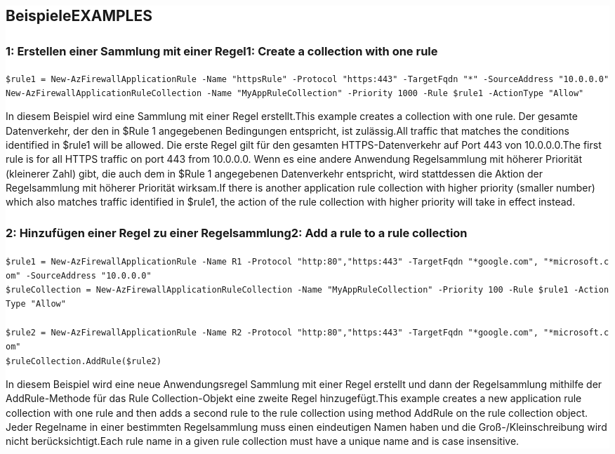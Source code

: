 ## <span data-ttu-id="5d54b-107">Beispiele</span><span class="sxs-lookup"><span data-stu-id="5d54b-107">EXAMPLES</span></span>

### <span data-ttu-id="5d54b-108">1: Erstellen einer Sammlung mit einer Regel</span><span class="sxs-lookup"><span data-stu-id="5d54b-108">1:  Create a collection with one rule</span></span>
```
$rule1 = New-AzFirewallApplicationRule -Name "httpsRule" -Protocol "https:443" -TargetFqdn "*" -SourceAddress "10.0.0.0"
New-AzFirewallApplicationRuleCollection -Name "MyAppRuleCollection" -Priority 1000 -Rule $rule1 -ActionType "Allow"
```

<span data-ttu-id="5d54b-109">In diesem Beispiel wird eine Sammlung mit einer Regel erstellt.</span><span class="sxs-lookup"><span data-stu-id="5d54b-109">This example creates a collection with one rule.</span></span> <span data-ttu-id="5d54b-110">Der gesamte Datenverkehr, der den in $Rule 1 angegebenen Bedingungen entspricht, ist zulässig.</span><span class="sxs-lookup"><span data-stu-id="5d54b-110">All traffic that matches the conditions identified in $rule1 will be allowed.</span></span>
<span data-ttu-id="5d54b-111">Die erste Regel gilt für den gesamten HTTPS-Datenverkehr auf Port 443 von 10.0.0.0.</span><span class="sxs-lookup"><span data-stu-id="5d54b-111">The first rule is for all HTTPS traffic on port 443 from 10.0.0.0.</span></span> <span data-ttu-id="5d54b-112">Wenn es eine andere Anwendung Regelsammlung mit höherer Priorität (kleinerer Zahl) gibt, die auch dem in $Rule 1 angegebenen Datenverkehr entspricht, wird stattdessen die Aktion der Regelsammlung mit höherer Priorität wirksam.</span><span class="sxs-lookup"><span data-stu-id="5d54b-112">If there is another application rule collection with higher priority (smaller number) which also matches traffic identified in $rule1, the action of the rule collection with higher priority will take in effect instead.</span></span> 

### <span data-ttu-id="5d54b-113">2: Hinzufügen einer Regel zu einer Regelsammlung</span><span class="sxs-lookup"><span data-stu-id="5d54b-113">2:  Add a rule to a rule collection</span></span>
```
$rule1 = New-AzFirewallApplicationRule -Name R1 -Protocol "http:80","https:443" -TargetFqdn "*google.com", "*microsoft.com" -SourceAddress "10.0.0.0"
$ruleCollection = New-AzFirewallApplicationRuleCollection -Name "MyAppRuleCollection" -Priority 100 -Rule $rule1 -ActionType "Allow"

$rule2 = New-AzFirewallApplicationRule -Name R2 -Protocol "http:80","https:443" -TargetFqdn "*google.com", "*microsoft.com" 
$ruleCollection.AddRule($rule2)
```

<span data-ttu-id="5d54b-114">In diesem Beispiel wird eine neue Anwendungsregel Sammlung mit einer Regel erstellt und dann der Regelsammlung mithilfe der AddRule-Methode für das Rule Collection-Objekt eine zweite Regel hinzugefügt.</span><span class="sxs-lookup"><span data-stu-id="5d54b-114">This example creates a new application rule collection with one rule and then adds a second rule to the rule collection using method AddRule on the rule collection object.</span></span> <span data-ttu-id="5d54b-115">Jeder Regelname in einer bestimmten Regelsammlung muss einen eindeutigen Namen haben und die Groß-/Kleinschreibung wird nicht berücksichtigt.</span><span class="sxs-lookup"><span data-stu-id="5d54b-115">Each rule name in a given rule collection must have a unique name and is case insensitive.</span></span>
